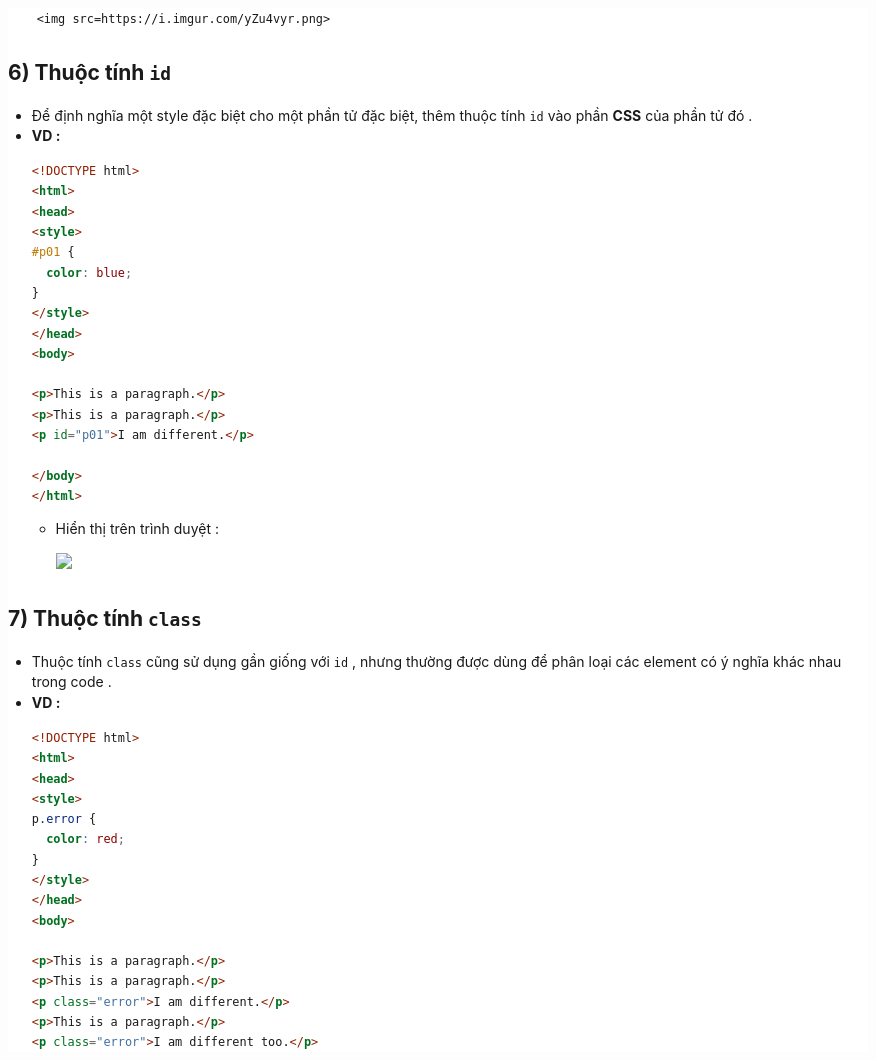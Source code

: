         <img src=https://i.imgur.com/yZu4vyr.png>

## **6) Thuộc tính `id`**
- Để định nghĩa một style đặc biệt cho một phần tử đặc biệt, thêm thuộc tính `id` vào phần **CSS** của phần tử đó .
- **VD :**
    ```html
    <!DOCTYPE html>
    <html>
    <head>
    <style>
    #p01 {
      color: blue;
    }
    </style>
    </head>
    <body>

    <p>This is a paragraph.</p>
    <p>This is a paragraph.</p>
    <p id="p01">I am different.</p>

    </body>
    </html>
    ```
    - Hiển thị trên trình duyệt :
                
        <img src=https://i.imgur.com/Uv6l3K2.png>

## **7) Thuộc tính `class`**
- Thuộc tính `class` cũng sử dụng gần giống với `id` , nhưng thường được dùng để phân loại các element có ý nghĩa khác nhau trong code .
- **VD :**
    ```html
    <!DOCTYPE html>
    <html>
    <head>
    <style>
    p.error {
      color: red;
    }
    </style>
    </head>
    <body>

    <p>This is a paragraph.</p>
    <p>This is a paragraph.</p>
    <p class="error">I am different.</p>
    <p>This is a paragraph.</p>
    <p class="error">I am different too.</p>
